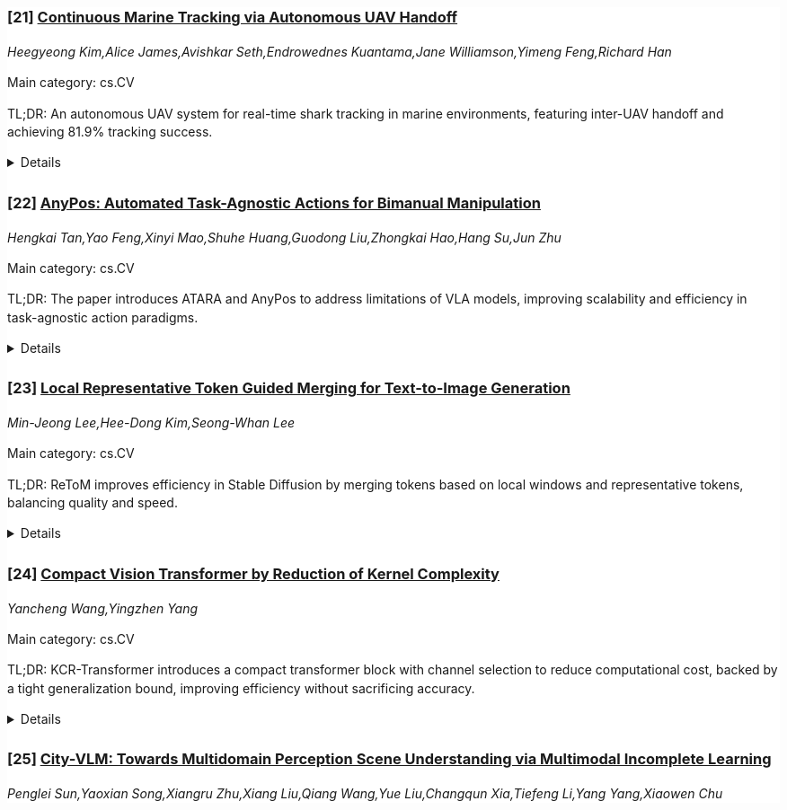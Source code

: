 ### [21] [Continuous Marine Tracking via Autonomous UAV Handoff](https://arxiv.org/abs/2507.12763)
*Heegyeong Kim,Alice James,Avishkar Seth,Endrowednes Kuantama,Jane Williamson,Yimeng Feng,Richard Han*

Main category: cs.CV

TL;DR: An autonomous UAV system for real-time shark tracking in marine environments, featuring inter-UAV handoff and achieving 81.9% tracking success.


<details><summary>Details</summary></details>


### [22] [AnyPos: Automated Task-Agnostic Actions for Bimanual Manipulation](https://arxiv.org/abs/2507.12768)
*Hengkai Tan,Yao Feng,Xinyi Mao,Shuhe Huang,Guodong Liu,Zhongkai Hao,Hang Su,Jun Zhu*

Main category: cs.CV

TL;DR: The paper introduces ATARA and AnyPos to address limitations of VLA models, improving scalability and efficiency in task-agnostic action paradigms.


<details><summary>Details</summary></details>


### [23] [Local Representative Token Guided Merging for Text-to-Image Generation](https://arxiv.org/abs/2507.12771)
*Min-Jeong Lee,Hee-Dong Kim,Seong-Whan Lee*

Main category: cs.CV

TL;DR: ReToM improves efficiency in Stable Diffusion by merging tokens based on local windows and representative tokens, balancing quality and speed.


<details><summary>Details</summary></details>


### [24] [Compact Vision Transformer by Reduction of Kernel Complexity](https://arxiv.org/abs/2507.12780)
*Yancheng Wang,Yingzhen Yang*

Main category: cs.CV

TL;DR: KCR-Transformer introduces a compact transformer block with channel selection to reduce computational cost, backed by a tight generalization bound, improving efficiency without sacrificing accuracy.


<details><summary>Details</summary></details>


### [25] [City-VLM: Towards Multidomain Perception Scene Understanding via Multimodal Incomplete Learning](https://arxiv.org/abs/2507.12795)
*Penglei Sun,Yaoxian Song,Xiangru Zhu,Xiang Liu,Qiang Wang,Yue Liu,Changqun Xia,Tiefeng Li,Yang Yang,Xiaowen Chu*

